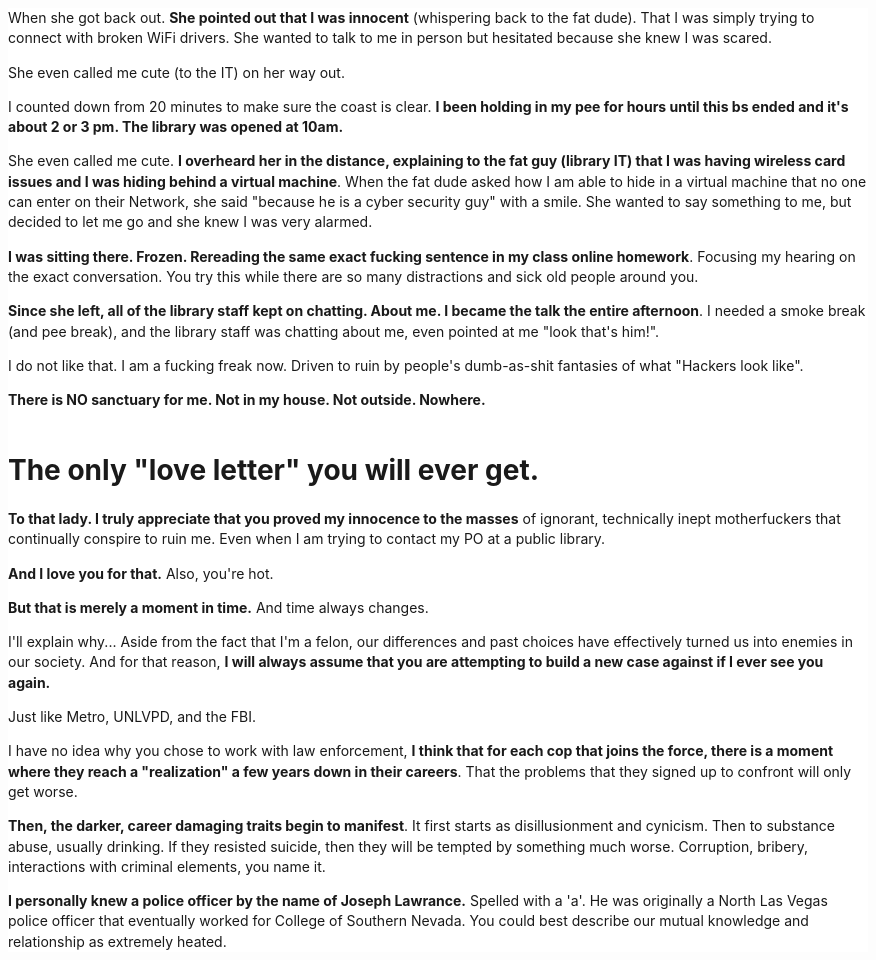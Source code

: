 When she got back out. **She pointed out that I was innocent** (whispering back to the fat dude). That I was simply trying to connect with broken WiFi drivers. She wanted to talk to me in person but hesitated because she knew I was scared.

She even called me cute (to the IT) on her way out.

I counted down from 20 minutes to make sure the coast is clear. **I been holding in my pee for hours until this bs ended and it's about 2 or 3 pm. The library was opened at 10am.**



She even called me cute. **I overheard her in the distance, explaining to the fat guy (library IT) that I was having wireless card issues and I was hiding behind a virtual machine**. When the fat dude asked how I am able to hide in a virtual machine that no one can enter on their Network, she said "because he is a cyber security guy" with a smile. She wanted to say something to me, but decided to let me go and she knew I was very alarmed.

**I was sitting there. Frozen. Rereading the same exact fucking sentence in my class online homework**. Focusing my hearing on the exact conversation. You try this while there are so many distractions and sick old people around you.

**Since she left, all of the library staff kept on chatting. About me. I became the talk the entire afternoon**. I needed a smoke break (and pee break), and the library staff was chatting about me, even pointed at me "look that's him!".

I do not like that. I am a fucking freak now. Driven to ruin by people's dumb-as-shit fantasies of what "Hackers look like".

**There is NO sanctuary for me. Not in my house. Not outside. Nowhere.**


# The only "love letter" you will ever get.

**To that lady. I truly appreciate that you proved my innocence to the masses** of ignorant, technically inept motherfuckers that continually conspire to ruin me. Even when I am trying to contact my PO at a public library.

**And I love you for that.** Also, you're hot.

**But that is merely a moment in time.** And time always changes.


I'll explain why... Aside from the fact that I'm a felon, our differences and past choices have effectively turned us into enemies in our society. And for that reason, **I will always assume that you are attempting to build a new case against if I ever see you again.**

Just like Metro, UNLVPD, and the FBI.

I have no idea why you chose to work with law enforcement, **I think that for each cop that joins the force, there is a moment where they reach a "realization" a few years down in their careers**. That the problems that they signed up to confront will only get worse.

**Then, the darker, career damaging traits begin to manifest**. It first starts as disillusionment and cynicism. Then to substance abuse, usually drinking. If they resisted suicide, then they will be tempted by something much worse. Corruption, bribery, interactions with criminal elements, you name it.

**I personally knew a police officer by the name of Joseph Lawrance.** Spelled with a 'a'. He was originally a North Las Vegas police officer that eventually worked for College of Southern Nevada. You could best describe our mutual knowledge and relationship as extremely heated.
